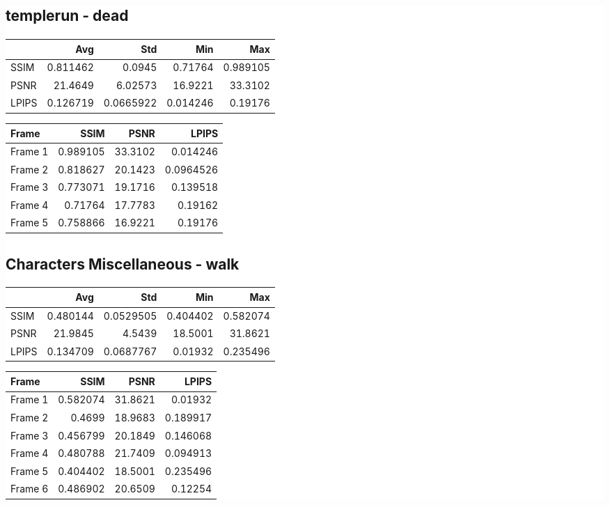 ## templerun - dead

|       |       Avg |       Std |       Min |       Max |
|:------|----------:|----------:|----------:|----------:|
| SSIM  |  0.811462 | 0.0945    |  0.71764  |  0.989105 |
| PSNR  | 21.4649   | 6.02573   | 16.9221   | 33.3102   |
| LPIPS |  0.126719 | 0.0665922 |  0.014246 |  0.19176  |

| Frame   |     SSIM |    PSNR |     LPIPS |
|:--------|---------:|--------:|----------:|
| Frame 1 | 0.989105 | 33.3102 | 0.014246  |
| Frame 2 | 0.818627 | 20.1423 | 0.0964526 |
| Frame 3 | 0.773071 | 19.1716 | 0.139518  |
| Frame 4 | 0.71764  | 17.7783 | 0.19162   |
| Frame 5 | 0.758866 | 16.9221 | 0.19176   |

## Characters  Miscellaneous - walk

|       |       Avg |       Std |       Min |       Max |
|:------|----------:|----------:|----------:|----------:|
| SSIM  |  0.480144 | 0.0529505 |  0.404402 |  0.582074 |
| PSNR  | 21.9845   | 4.5439    | 18.5001   | 31.8621   |
| LPIPS |  0.134709 | 0.0687767 |  0.01932  |  0.235496 |

| Frame   |     SSIM |    PSNR |    LPIPS |
|:--------|---------:|--------:|---------:|
| Frame 1 | 0.582074 | 31.8621 | 0.01932  |
| Frame 2 | 0.4699   | 18.9683 | 0.189917 |
| Frame 3 | 0.456799 | 20.1849 | 0.146068 |
| Frame 4 | 0.480788 | 21.7409 | 0.094913 |
| Frame 5 | 0.404402 | 18.5001 | 0.235496 |
| Frame 6 | 0.486902 | 20.6509 | 0.12254  |

